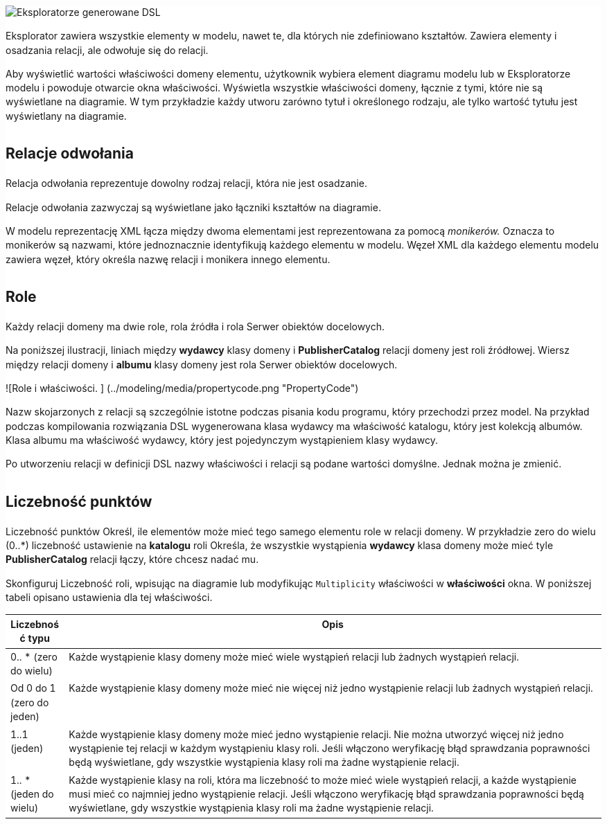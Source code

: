  ![Eksploratorze generowane DSL](../modeling/media/music_explorer.png "Music_Explorer")  
  
 Eksplorator zawiera wszystkie elementy w modelu, nawet te, dla których nie zdefiniowano kształtów. Zawiera elementy i osadzania relacji, ale odwołuje się do relacji.  
  
 Aby wyświetlić wartości właściwości domeny elementu, użytkownik wybiera element diagramu modelu lub w Eksploratorze modelu i powoduje otwarcie okna właściwości. Wyświetla wszystkie właściwości domeny, łącznie z tymi, które nie są wyświetlane na diagramie. W tym przykładzie każdy utworu zarówno tytuł i określonego rodzaju, ale tylko wartość tytułu jest wyświetlany na diagramie.  
  
## <a name="reference-relationships"></a>Relacje odwołania  
 Relacja odwołania reprezentuje dowolny rodzaj relacji, która nie jest osadzanie.  
  
 Relacje odwołania zazwyczaj są wyświetlane jako łączniki kształtów na diagramie.  
  
 W modelu reprezentację XML łącza między dwoma elementami jest reprezentowana za pomocą *monikerów.* Oznacza to monikerów są nazwami, które jednoznacznie identyfikują każdego elementu w modelu. Węzeł XML dla każdego elementu modelu zawiera węzeł, który określa nazwę relacji i monikera innego elementu.  
  
## <a name="roles"></a>Role  
 Każdy relacji domeny ma dwie role, rola źródła i rola Serwer obiektów docelowych.  
  
 Na poniższej ilustracji, liniach między **wydawcy** klasy domeny i **PublisherCatalog** relacji domeny jest roli źródłowej. Wiersz między relacji domeny i **albumu** klasy domeny jest rola Serwer obiektów docelowych.  
  
 ![Role i właściwości. ] (../modeling/media/propertycode.png "PropertyCode")  
  
 Nazw skojarzonych z relacji są szczególnie istotne podczas pisania kodu programu, który przechodzi przez model. Na przykład podczas kompilowania rozwiązania DSL wygenerowana klasa wydawcy ma właściwość katalogu, który jest kolekcją albumów. Klasa albumu ma właściwość wydawcy, który jest pojedynczym wystąpieniem klasy wydawcy.  
  
 Po utworzeniu relacji w definicji DSL nazwy właściwości i relacji są podane wartości domyślne. Jednak można je zmienić.  
  
## <a name="multiplicities"></a>Liczebność punktów  
 Liczebność punktów Określ, ile elementów może mieć tego samego elementu role w relacji domeny. W przykładzie zero do wielu (0..\*) liczebność ustawienie na **katalogu** roli Określa, że wszystkie wystąpienia **wydawcy** klasa domeny może mieć tyle  **PublisherCatalog** relacji łączy, które chcesz nadać mu.  
  
 Skonfiguruj Liczebność roli, wpisując na diagramie lub modyfikując `Multiplicity` właściwości w **właściwości** okna. W poniższej tabeli opisano ustawienia dla tej właściwości.  
  
|Liczebność typu|Opis|  
|-----------------------|-----------------|  
|0.. * (zero do wielu)|Każde wystąpienie klasy domeny może mieć wiele wystąpień relacji lub żadnych wystąpień relacji.|  
|Od 0 do 1 (zero do jeden)|Każde wystąpienie klasy domeny może mieć nie więcej niż jedno wystąpienie relacji lub żadnych wystąpień relacji.|  
|1..1 (jeden)|Każde wystąpienie klasy domeny może mieć jedno wystąpienie relacji. Nie można utworzyć więcej niż jedno wystąpienie tej relacji w każdym wystąpieniu klasy roli. Jeśli włączono weryfikację błąd sprawdzania poprawności będą wyświetlane, gdy wszystkie wystąpienia klasy roli ma żadne wystąpienie relacji.|  
|1.. * (jeden do wielu)|Każde wystąpienie klasy na roli, która ma liczebność to może mieć wiele wystąpień relacji, a każde wystąpienie musi mieć co najmniej jedno wystąpienie relacji. Jeśli włączono weryfikację błąd sprawdzania poprawności będą wyświetlane, gdy wszystkie wystąpienia klasy roli ma żadne wystąpienie relacji.|  
  